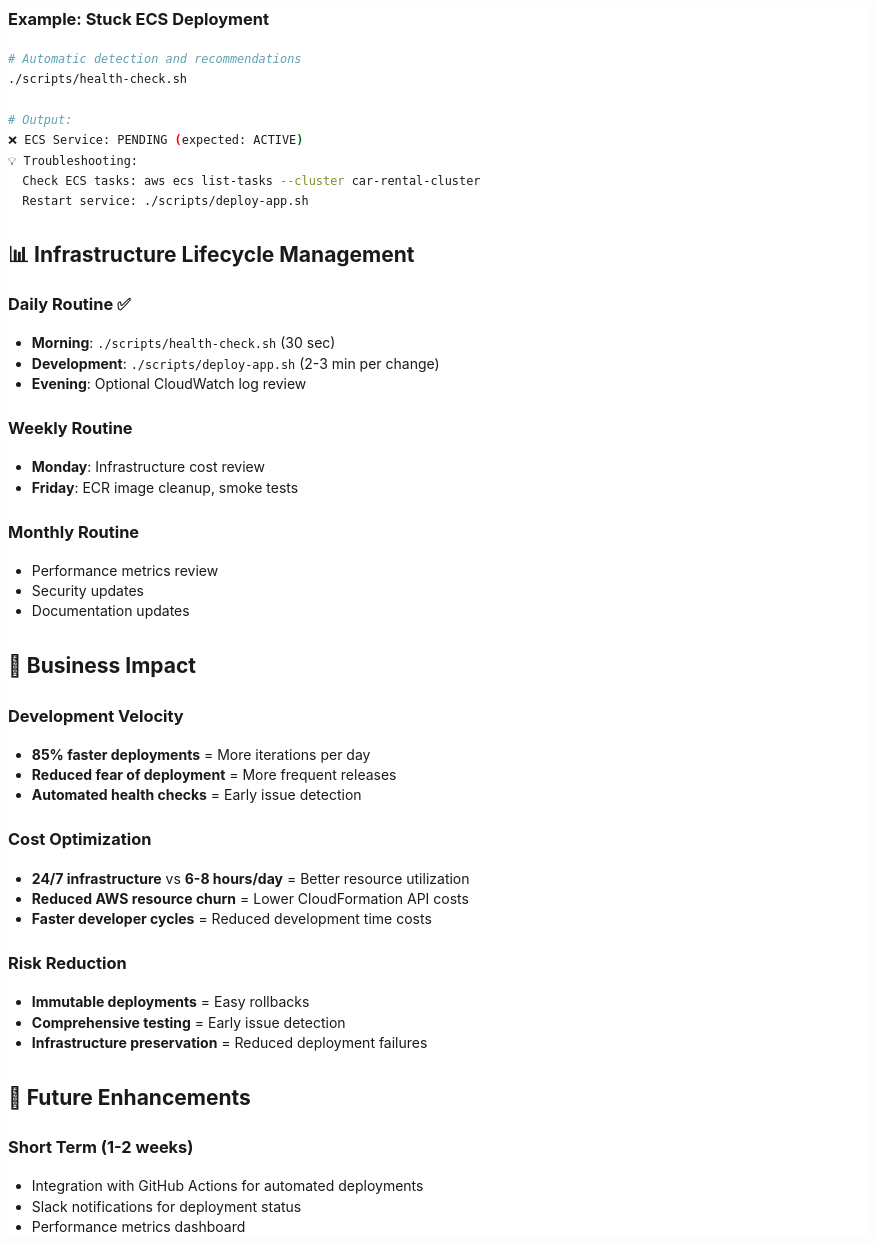 ### **Example: Stuck ECS Deployment**
```bash
# Automatic detection and recommendations
./scripts/health-check.sh

# Output:
❌ ECS Service: PENDING (expected: ACTIVE)
💡 Troubleshooting:
  Check ECS tasks: aws ecs list-tasks --cluster car-rental-cluster
  Restart service: ./scripts/deploy-app.sh
```

## 📊 Infrastructure Lifecycle Management

### **Daily Routine** ✅
- **Morning**: `./scripts/health-check.sh` (30 sec)
- **Development**: `./scripts/deploy-app.sh` (2-3 min per change)
- **Evening**: Optional CloudWatch log review

### **Weekly Routine**
- **Monday**: Infrastructure cost review
- **Friday**: ECR image cleanup, smoke tests

### **Monthly Routine**
- Performance metrics review
- Security updates
- Documentation updates

## 🎯 Business Impact

### **Development Velocity**
- **85% faster deployments** = More iterations per day
- **Reduced fear of deployment** = More frequent releases
- **Automated health checks** = Early issue detection

### **Cost Optimization**
- **24/7 infrastructure** vs **6-8 hours/day** = Better resource utilization
- **Reduced AWS resource churn** = Lower CloudFormation API costs
- **Faster developer cycles** = Reduced development time costs

### **Risk Reduction**
- **Immutable deployments** = Easy rollbacks
- **Comprehensive testing** = Early issue detection
- **Infrastructure preservation** = Reduced deployment failures

## 🔮 Future Enhancements

### **Short Term (1-2 weeks)**
- Integration with GitHub Actions for automated deployments
- Slack notifications for deployment status
- Performance metrics dashboard
